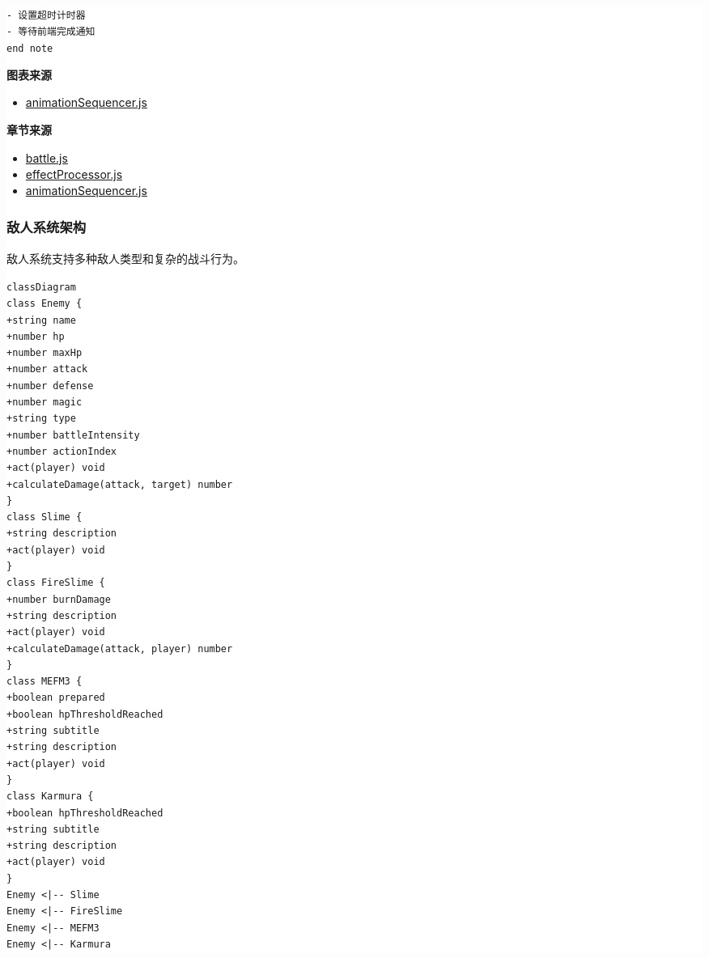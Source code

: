 ```mermaid
- 设置超时计时器
- 等待前端完成通知
end note
```

**图表来源**
- [animationSequencer.js](file://src/data/animationSequencer.js#L50-L100)

**章节来源**
- [battle.js](file://src/data/battle.js#L200-L300)
- [effectProcessor.js](file://src/data/effectProcessor.js#L1-L100)
- [animationSequencer.js](file://src/data/animationSequencer.js#L1-L50)

### 敌人系统架构

敌人系统支持多种敌人类型和复杂的战斗行为。

```mermaid
classDiagram
class Enemy {
+string name
+number hp
+number maxHp
+number attack
+number defense
+number magic
+string type
+number battleIntensity
+number actionIndex
+act(player) void
+calculateDamage(attack, target) number
}
class Slime {
+string description
+act(player) void
}
class FireSlime {
+number burnDamage
+string description
+act(player) void
+calculateDamage(attack, player) number
}
class MEFM3 {
+boolean prepared
+boolean hpThresholdReached
+string subtitle
+string description
+act(player) void
}
class Karmura {
+boolean hpThresholdReached
+string subtitle
+string description
+act(player) void
}
Enemy <|-- Slime
Enemy <|-- FireSlime
Enemy <|-- MEFM3
Enemy <|-- Karmura
```
